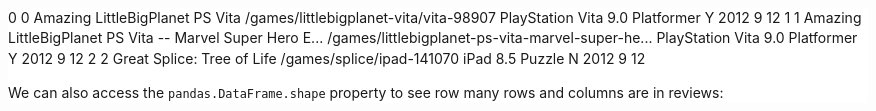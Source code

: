   <tbody>
    <tr>
      <th>0</th>
      <td>0</td>
      <td>Amazing</td>
      <td>LittleBigPlanet PS Vita</td>
      <td>/games/littlebigplanet-vita/vita-98907</td>
      <td>PlayStation Vita</td>
      <td>9.0</td>
      <td>Platformer</td>
      <td>Y</td>
      <td>2012</td>
      <td>9</td>
      <td>12</td>
    </tr>
    <tr>
      <th>1</th>
      <td>1</td>
      <td>Amazing</td>
      <td>LittleBigPlanet PS Vita -- Marvel Super Hero E...</td>
      <td>/games/littlebigplanet-ps-vita-marvel-super-he...</td>
      <td>PlayStation Vita</td>
      <td>9.0</td>
      <td>Platformer</td>
      <td>Y</td>
      <td>2012</td>
      <td>9</td>
      <td>12</td>
    </tr>
    <tr>
      <th>2</th>
      <td>2</td>
      <td>Great</td>
      <td>Splice: Tree of Life</td>
      <td>/games/splice/ipad-141070</td>
      <td>iPad</td>
      <td>8.5</td>
      <td>Puzzle</td>
      <td>N</td>
      <td>2012</td>
      <td>9</td>
      <td>12</td>
    </tr>
  </tbody>
</table>
</div>



We can also access the ```pandas.DataFrame.shape``` property to see row many rows and columns are in reviews:

